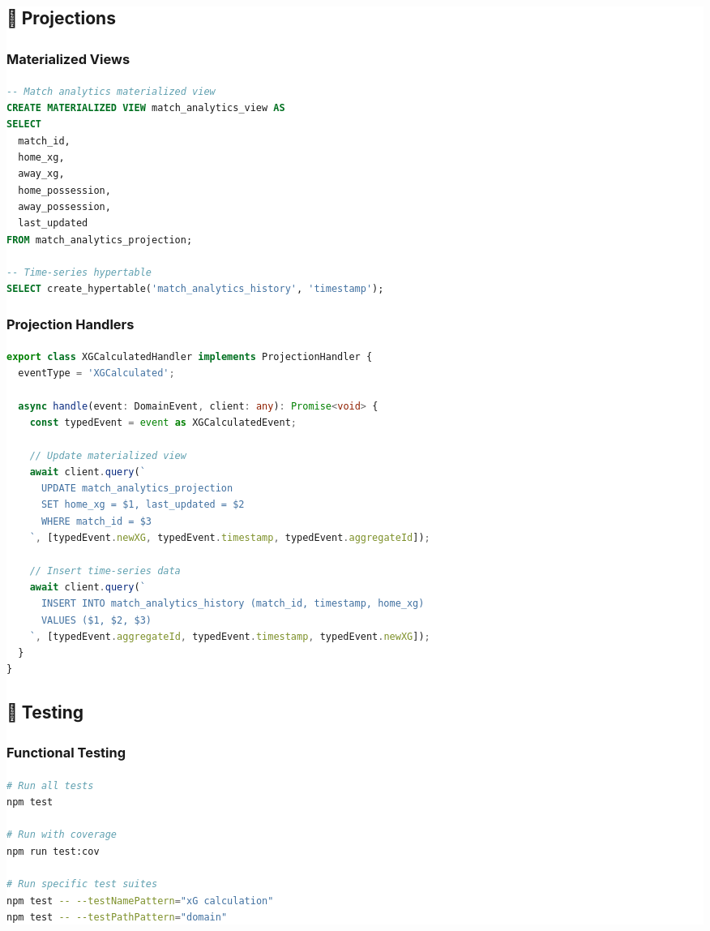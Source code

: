 ## 🔄 Projections

### **Materialized Views**

```sql
-- Match analytics materialized view
CREATE MATERIALIZED VIEW match_analytics_view AS
SELECT 
  match_id,
  home_xg,
  away_xg,
  home_possession,
  away_possession,
  last_updated
FROM match_analytics_projection;

-- Time-series hypertable
SELECT create_hypertable('match_analytics_history', 'timestamp');
```

### **Projection Handlers**

```typescript
export class XGCalculatedHandler implements ProjectionHandler {
  eventType = 'XGCalculated';

  async handle(event: DomainEvent, client: any): Promise<void> {
    const typedEvent = event as XGCalculatedEvent;
    
    // Update materialized view
    await client.query(`
      UPDATE match_analytics_projection 
      SET home_xg = $1, last_updated = $2
      WHERE match_id = $3
    `, [typedEvent.newXG, typedEvent.timestamp, typedEvent.aggregateId]);
    
    // Insert time-series data
    await client.query(`
      INSERT INTO match_analytics_history (match_id, timestamp, home_xg)
      VALUES ($1, $2, $3)
    `, [typedEvent.aggregateId, typedEvent.timestamp, typedEvent.newXG]);
  }
}
```

## 🧪 Testing

### **Functional Testing**

```bash
# Run all tests
npm test

# Run with coverage
npm run test:cov

# Run specific test suites
npm test -- --testNamePattern="xG calculation"
npm test -- --testPathPattern="domain"
```
